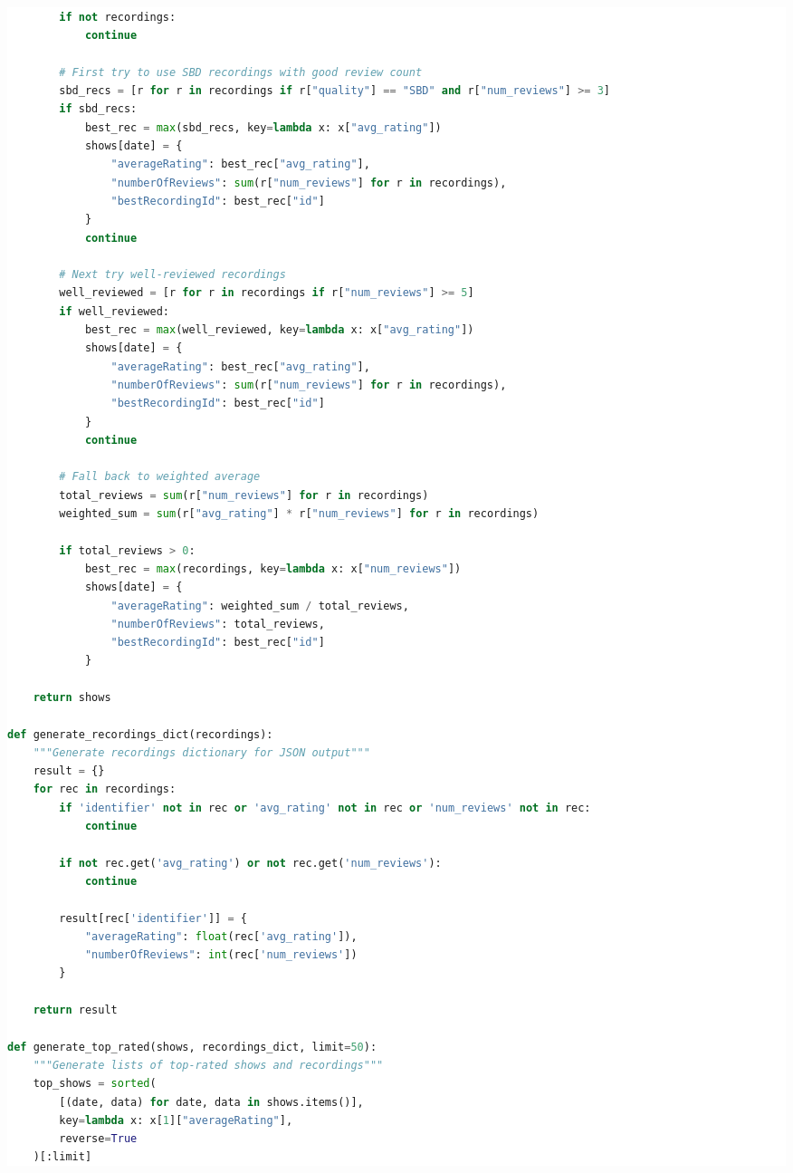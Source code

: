 ```python
        if not recordings:
            continue
            
        # First try to use SBD recordings with good review count
        sbd_recs = [r for r in recordings if r["quality"] == "SBD" and r["num_reviews"] >= 3]
        if sbd_recs:
            best_rec = max(sbd_recs, key=lambda x: x["avg_rating"])
            shows[date] = {
                "averageRating": best_rec["avg_rating"],
                "numberOfReviews": sum(r["num_reviews"] for r in recordings),
                "bestRecordingId": best_rec["id"]
            }
            continue
            
        # Next try well-reviewed recordings
        well_reviewed = [r for r in recordings if r["num_reviews"] >= 5]
        if well_reviewed:
            best_rec = max(well_reviewed, key=lambda x: x["avg_rating"])
            shows[date] = {
                "averageRating": best_rec["avg_rating"],
                "numberOfReviews": sum(r["num_reviews"] for r in recordings),
                "bestRecordingId": best_rec["id"]
            }
            continue
            
        # Fall back to weighted average
        total_reviews = sum(r["num_reviews"] for r in recordings)
        weighted_sum = sum(r["avg_rating"] * r["num_reviews"] for r in recordings)
        
        if total_reviews > 0:
            best_rec = max(recordings, key=lambda x: x["num_reviews"])
            shows[date] = {
                "averageRating": weighted_sum / total_reviews,
                "numberOfReviews": total_reviews,
                "bestRecordingId": best_rec["id"]
            }
    
    return shows

def generate_recordings_dict(recordings):
    """Generate recordings dictionary for JSON output"""
    result = {}
    for rec in recordings:
        if 'identifier' not in rec or 'avg_rating' not in rec or 'num_reviews' not in rec:
            continue
            
        if not rec.get('avg_rating') or not rec.get('num_reviews'):
            continue
            
        result[rec['identifier']] = {
            "averageRating": float(rec['avg_rating']),
            "numberOfReviews": int(rec['num_reviews'])
        }
    
    return result

def generate_top_rated(shows, recordings_dict, limit=50):
    """Generate lists of top-rated shows and recordings"""
    top_shows = sorted(
        [(date, data) for date, data in shows.items()],
        key=lambda x: x[1]["averageRating"],
        reverse=True
    )[:limit]
```